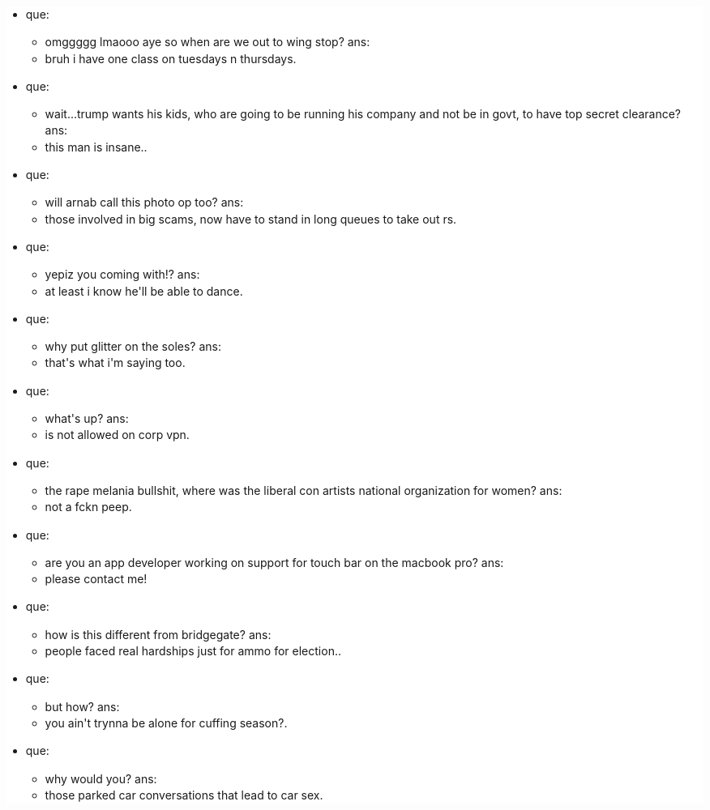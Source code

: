 - que:
  - omggggg lmaooo aye so when are we out to wing stop?
  ans:
  - bruh i have one class on tuesdays n thursdays.

- que:
  - wait...trump wants his kids, who are going to be running his company and not be in govt, to have top secret clearance?
  ans:
  - this man is insane..

- que:
  - will arnab call this photo op too?
  ans:
  - those involved in big scams, now have to stand in long queues to take out rs.

- que:
  - yepiz you coming with!?
  ans:
  - at least i know he'll be able to dance.

- que:
  - why put glitter on the soles?
  ans:
  - that's what i'm saying too.

- que:
  - what's up?
  ans:
  - is not allowed on corp vpn.

- que:
  - the rape melania bullshit, where was the liberal con artists national organization for women?
  ans:
  - not a fckn peep.

- que:
  - are you an app developer working on support for touch bar on the macbook pro?
  ans:
  - please contact me!

- que:
  - how is this different from bridgegate?
  ans:
  - people faced real hardships just for ammo for election..

- que:
  - but how?
  ans:
  - you ain't trynna be alone for cuffing season?.

- que:
  - why would you?
  ans:
  - those parked car conversations that lead to car sex.
